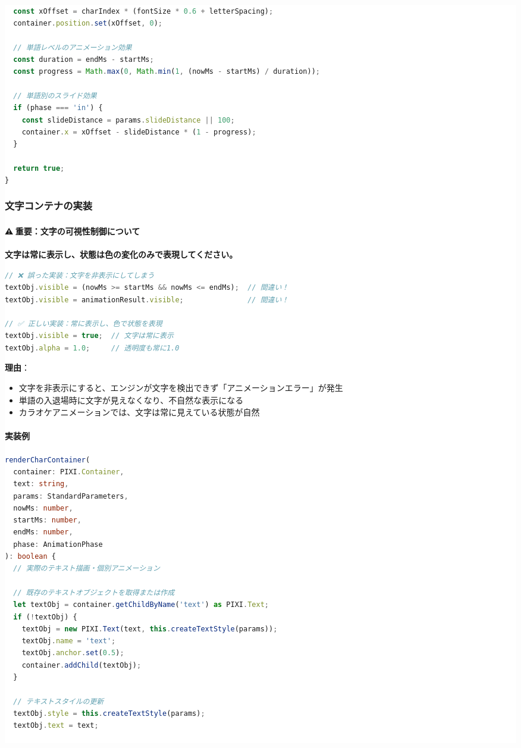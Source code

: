 ```typescript
  const xOffset = charIndex * (fontSize * 0.6 + letterSpacing);
  container.position.set(xOffset, 0);
  
  // 単語レベルのアニメーション効果
  const duration = endMs - startMs;
  const progress = Math.max(0, Math.min(1, (nowMs - startMs) / duration));
  
  // 単語別のスライド効果
  if (phase === 'in') {
    const slideDistance = params.slideDistance || 100;
    container.x = xOffset - slideDistance * (1 - progress);
  }
  
  return true;
}
```

### 文字コンテナの実装

#### ⚠️ 重要：文字の可視性制御について

**文字は常に表示し、状態は色の変化のみで表現してください。**

```typescript
// ❌ 誤った実装：文字を非表示にしてしまう
textObj.visible = (nowMs >= startMs && nowMs <= endMs);  // 間違い！
textObj.visible = animationResult.visible;               // 間違い！

// ✅ 正しい実装：常に表示し、色で状態を表現
textObj.visible = true;  // 文字は常に表示
textObj.alpha = 1.0;     // 透明度も常に1.0
```

**理由**：
- 文字を非表示にすると、エンジンが文字を検出できず「アニメーションエラー」が発生
- 単語の入退場時に文字が見えなくなり、不自然な表示になる
- カラオケアニメーションでは、文字は常に見えている状態が自然

#### 実装例

```typescript
renderCharContainer(
  container: PIXI.Container,
  text: string,
  params: StandardParameters,
  nowMs: number,
  startMs: number,
  endMs: number,
  phase: AnimationPhase
): boolean {
  // 実際のテキスト描画・個別アニメーション
  
  // 既存のテキストオブジェクトを取得または作成
  let textObj = container.getChildByName('text') as PIXI.Text;
  if (!textObj) {
    textObj = new PIXI.Text(text, this.createTextStyle(params));
    textObj.name = 'text';
    textObj.anchor.set(0.5);
    container.addChild(textObj);
  }
  
  // テキストスタイルの更新
  textObj.style = this.createTextStyle(params);
  textObj.text = text;
  
```